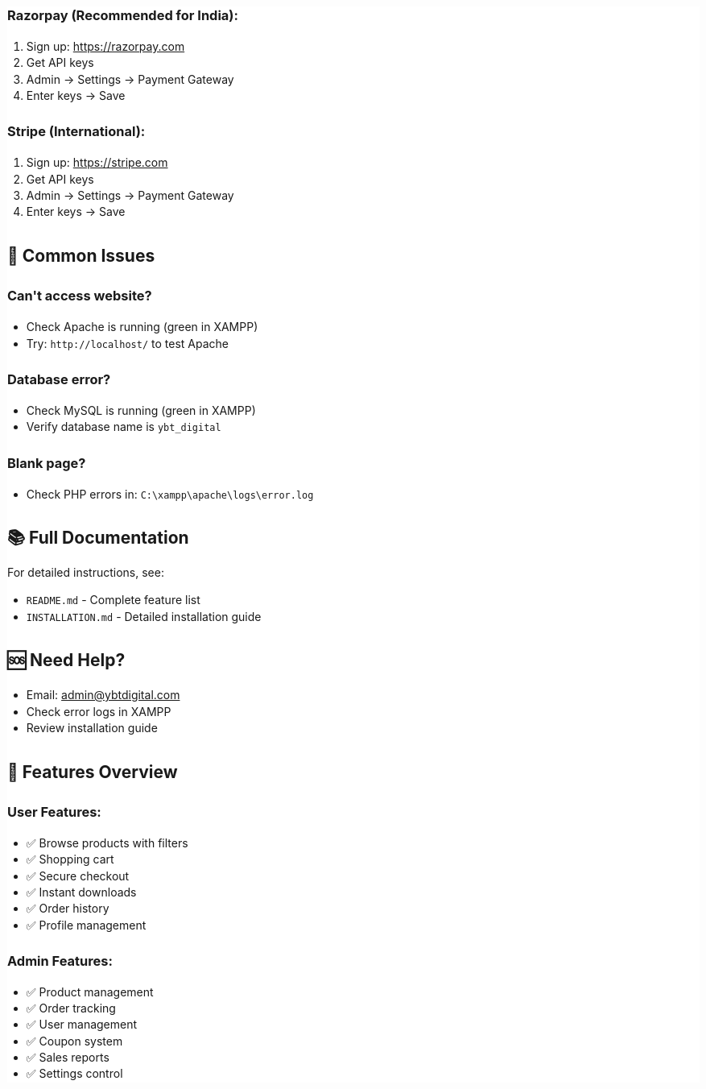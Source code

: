 ### Razorpay (Recommended for India):
1. Sign up: https://razorpay.com
2. Get API keys
3. Admin → Settings → Payment Gateway
4. Enter keys → Save

### Stripe (International):
1. Sign up: https://stripe.com
2. Get API keys
3. Admin → Settings → Payment Gateway
4. Enter keys → Save

## 🔧 Common Issues

### Can't access website?
- Check Apache is running (green in XAMPP)
- Try: `http://localhost/` to test Apache

### Database error?
- Check MySQL is running (green in XAMPP)
- Verify database name is `ybt_digital`

### Blank page?
- Check PHP errors in: `C:\xampp\apache\logs\error.log`

## 📚 Full Documentation

For detailed instructions, see:
- `README.md` - Complete feature list
- `INSTALLATION.md` - Detailed installation guide

## 🆘 Need Help?

- Email: admin@ybtdigital.com
- Check error logs in XAMPP
- Review installation guide

## 🎉 Features Overview

### User Features:
- ✅ Browse products with filters
- ✅ Shopping cart
- ✅ Secure checkout
- ✅ Instant downloads
- ✅ Order history
- ✅ Profile management

### Admin Features:
- ✅ Product management
- ✅ Order tracking
- ✅ User management
- ✅ Coupon system
- ✅ Sales reports
- ✅ Settings control
